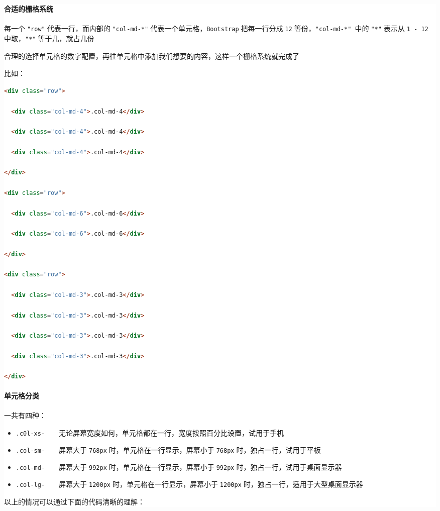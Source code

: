 
#### 合适的栅格系统

每一个 ```"row"``` 代表一行，而内部的 ```"col-md-*"``` 代表一个单元格，```Bootstrap``` 把每一行分成 ```12``` 等份，```"col-md-*" ```中的 ```"*"``` 表示从 ```1 - 12``` 中取，```"*"``` 等于几，就占几份

合理的选择单元格的数字配置，再往单元格中添加我们想要的内容，这样一个栅格系统就完成了

比如：

```html
<div class="row">

  <div class="col-md-4">.col-md-4</div>

  <div class="col-md-4">.col-md-4</div>

  <div class="col-md-4">.col-md-4</div>

</div>

<div class="row">

  <div class="col-md-6">.col-md-6</div>

  <div class="col-md-6">.col-md-6</div>

</div>

<div class="row">

  <div class="col-md-3">.col-md-3</div>

  <div class="col-md-3">.col-md-3</div>

  <div class="col-md-3">.col-md-3</div>

  <div class="col-md-3">.col-md-3</div>

</div>
```


#### 单元格分类

一共有四种：
　　　　
* ```.c0l-xs-```　　无论屏幕宽度如何，单元格都在一行，宽度按照百分比设置，试用于手机

* ```.col-sm-```　　屏幕大于 ```768px``` 时，单元格在一行显示，屏幕小于 ```768px``` 时，独占一行，试用于平板

* ```.col-md-```　　屏幕大于 ```992px``` 时，单元格在一行显示，屏幕小于 ```992px``` 时，独占一行，试用于桌面显示器

* ```.col-lg-```　　屏幕大于 ```1200px``` 时，单元格在一行显示，屏幕小于 ```1200px``` 时，独占一行，适用于大型桌面显示器

以上的情况可以通过下面的代码清晰的理解：
